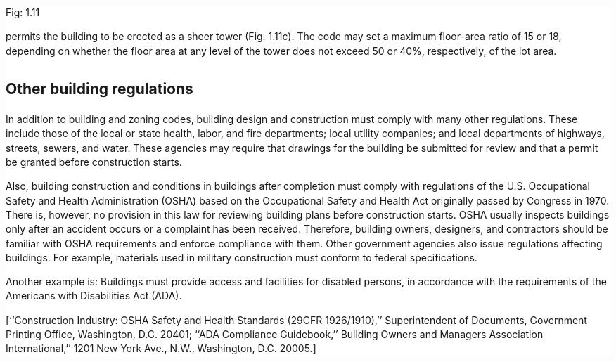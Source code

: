 Fig: 1.11

permits the building to be erected as a sheer tower (Fig. 1.11c). The code may set a maximum floor-area ratio of 15 or 18, depending on whether the floor area at any level of the tower does not exceed 50 or 40%, respectively, of the lot area.

## Other building regulations

In addition to building and zoning codes, building design and construction must comply with many other regulations. These include those of the local or state health, labor, and fire departments; local utility companies; and local departments of highways, streets, sewers, and water. These agencies may require that drawings for the building be submitted for review and that a permit be granted before construction starts.

Also, building construction and conditions in buildings after completion must comply with regulations of the U.S. Occupational Safety and Health Administration (OSHA) based on the Occupational Safety and Health Act originally passed by Congress in 1970. There is, however, no provision in this law for reviewing building plans before construction starts. OSHA usually inspects buildings only after an accident occurs or a complaint has been received. Therefore, building owners, designers, and contractors should be familiar with OSHA requirements and enforce compliance with them. Other government agencies also issue regulations affecting buildings. For example, materials used in military construction must conform to federal specifications.

Another example is: Buildings must provide access and facilities for disabled persons, in accordance with the requirements of the Americans with Disabilities Act (ADA).

\[‘‘Construction Industry: OSHA Safety and Health Standards (29CFR 1926/1910),’’ Superintendent of Documents, Government Printing Office, Washington, D.C. 20401; ‘‘ADA Compliance Guidebook,’’ Building Owners and Managers Association International,’’ 1201 New York Ave., N.W., Washington, D.C. 20005.\]
